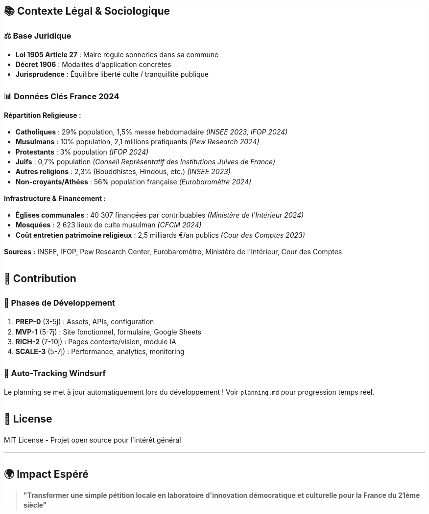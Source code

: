 ## 📚 **Contexte Légal & Sociologique**

### **⚖️ Base Juridique**

- **Loi 1905 Article 27** : Maire régule sonneries dans sa commune
- **Décret 1906** : Modalités d'application concrètes
- **Jurisprudence** : Équilibre liberté culte / tranquillité publique

### **📊 Données Clés France 2024**

**Répartition Religieuse :**
- **Catholiques** : 29% population, 1,5% messe hebdomadaire *(INSEE 2023, IFOP 2024)*
- **Musulmans** : 10% population, 2,1 millions pratiquants *(Pew Research 2024)*
- **Protestants** : 3% population *(IFOP 2024)*
- **Juifs** : 0,7% population *(Conseil Représentatif des Institutions Juives de France)*
- **Autres religions** : 2,3% (Bouddhistes, Hindous, etc.) *(INSEE 2023)*
- **Non-croyants/Athées** : 56% population française *(Eurobaromètre 2024)*

**Infrastructure & Financement :**
- **Églises communales** : 40 307 financées par contribuables *(Ministère de l'Intérieur 2024)*
- **Mosquées** : 2 623 lieux de culte musulman *(CFCM 2024)*
- **Coût entretien patrimoine religieux** : 2,5 milliards €/an publics *(Cour des Comptes 2023)*

**Sources :** INSEE, IFOP, Pew Research Center, Eurobaromètre, Ministère de l'Intérieur, Cour des Comptes

## 🤝 **Contribution**

### **🎯 Phases de Développement**

1. **PREP-0** (3-5j) : Assets, APIs, configuration
2. **MVP-1** (5-7j) : Site fonctionnel, formulaire, Google Sheets
3. **RICH-2** (7-10j) : Pages contexte/vision, module IA
4. **SCALE-3** (5-7j) : Performance, analytics, monitoring

### **📝 Auto-Tracking Windsurf**

Le planning se met à jour automatiquement lors du développement !
Voir `planning.md` pour progression temps réel.

## 📄 **License**

MIT License - Projet open source pour l'intérêt général

---

## 🌍 **Impact Espéré**

> **"Transformer une simple pétition locale en laboratoire d'innovation démocratique et culturelle pour la France du 21ème siècle"**
